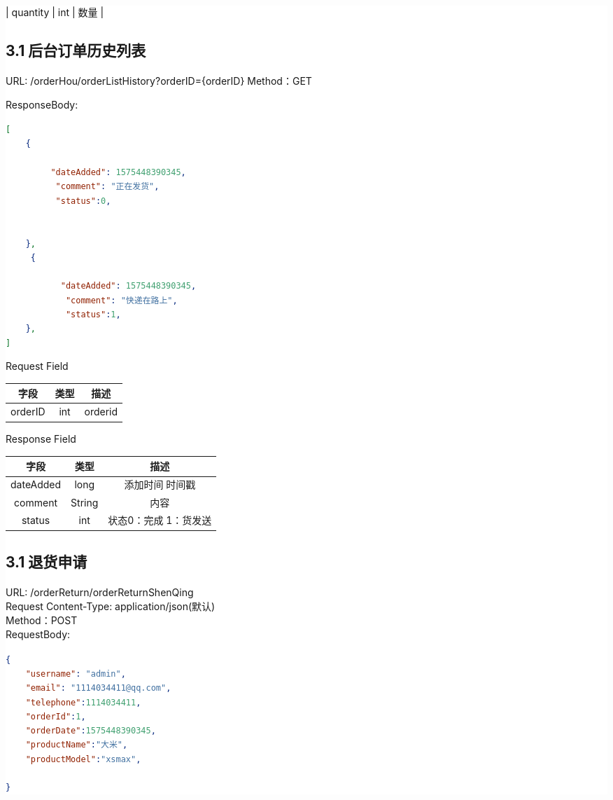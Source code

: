 | quantity   | int   | 数量    |


## 3.1 后台订单历史列表
URL: /orderHou/orderListHistory?orderID={orderID}
Method：GET  

ResponseBody:  
```json
[
    {
       
         "dateAdded": 1575448390345,
          "comment": "正在发货",
          "status":0,
        

    },
     {
          
           "dateAdded": 1575448390345,
            "comment": "快递在路上",
            "status":1,
    },
]

```

Request Field  

| 字段     |     类型 |   描述   | 
| :--------------: | :--------:| :------: |
| orderID   | int   | orderid    |


Response Field  

| 字段     |     类型 |   描述   | 
| :--------------: | :--------:| :------: |
| dateAdded   | long   |添加时间 时间戳    |
| comment   | String   | 内容    |
| status   | int   | 状态0：完成 1：货发送    |



## 3.1 退货申请
URL: /orderReturn/orderReturnShenQing  
Request Content-Type: application/json(默认)  
Method：POST  
RequestBody:  
```json
{
    "username": "admin",
    "email": "1114034411@qq.com",
    "telephone":1114034411,
    "orderId":1,
    "orderDate":1575448390345,
    "productName":"大米",
    "productModel":"xsmax",

}

```
